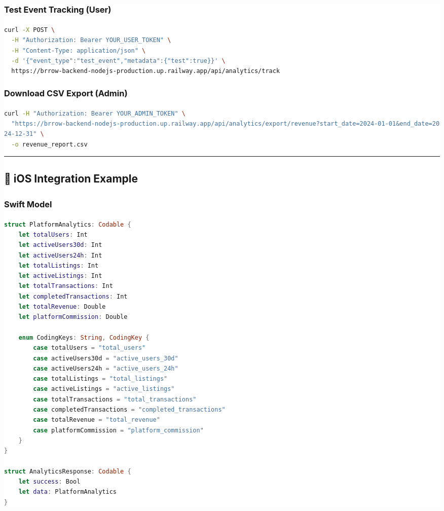 ### Test Event Tracking (User)
```bash
curl -X POST \
  -H "Authorization: Bearer YOUR_USER_TOKEN" \
  -H "Content-Type: application/json" \
  -d '{"event_type":"test_event","metadata":{"test":true}}' \
  https://brrow-backend-nodejs-production.up.railway.app/api/analytics/track
```

### Download CSV Export (Admin)
```bash
curl -H "Authorization: Bearer YOUR_ADMIN_TOKEN" \
  "https://brrow-backend-nodejs-production.up.railway.app/api/analytics/export/revenue?start_date=2024-01-01&end_date=2024-12-31" \
  -o revenue_report.csv
```

---

## 📱 iOS Integration Example

### Swift Model
```swift
struct PlatformAnalytics: Codable {
    let totalUsers: Int
    let activeUsers30d: Int
    let activeUsers24h: Int
    let totalListings: Int
    let activeListings: Int
    let totalTransactions: Int
    let completedTransactions: Int
    let totalRevenue: Double
    let platformCommission: Double

    enum CodingKeys: String, CodingKey {
        case totalUsers = "total_users"
        case activeUsers30d = "active_users_30d"
        case activeUsers24h = "active_users_24h"
        case totalListings = "total_listings"
        case activeListings = "active_listings"
        case totalTransactions = "total_transactions"
        case completedTransactions = "completed_transactions"
        case totalRevenue = "total_revenue"
        case platformCommission = "platform_commission"
    }
}

struct AnalyticsResponse: Codable {
    let success: Bool
    let data: PlatformAnalytics
}
```
